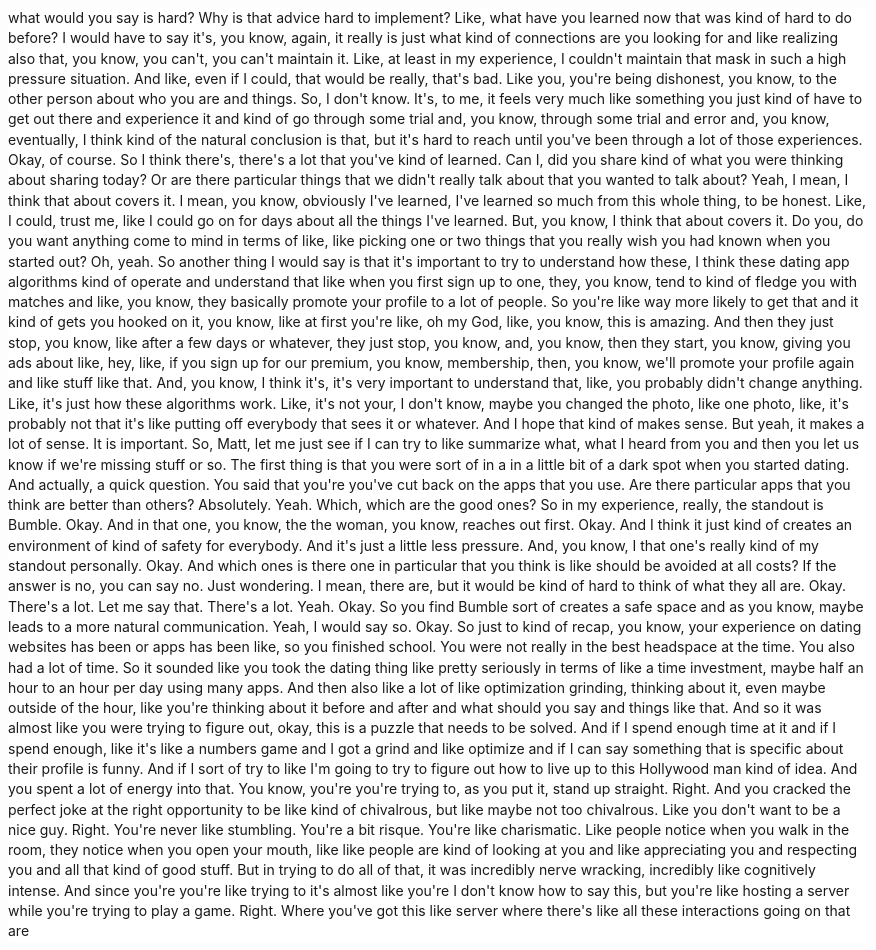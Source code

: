 what would you say is hard? Why is that advice hard to implement? Like, what have you learned now that was kind of hard to do before? I would have to say it's, you know, again, it really is just what kind of connections are you looking for and like realizing also that, you know, you can't, you can't maintain it. Like, at least in my experience, I couldn't maintain that mask in such a high pressure situation. And like, even if I could, that would be really, that's bad. Like you, you're being dishonest, you know, to the other person about who you are and things. So, I don't know. It's, to me, it feels very much like something you just kind of have to get out there and experience it and kind of go through some trial and, you know, through some trial and error and, you know, eventually, I think kind of the natural conclusion is that, but it's hard to reach until you've been through a lot of those experiences. Okay, of course. So I think there's, there's a lot that you've kind of learned. Can I, did you share kind of what you were thinking about sharing today? Or are there particular things that we didn't really talk about that you wanted to talk about? Yeah, I mean, I think that about covers it. I mean, you know, obviously I've learned, I've learned so much from this whole thing, to be honest. Like, I could, trust me, like I could go on for days about all the things I've learned. But, you know, I think that about covers it. Do you, do you want anything come to mind in terms of like, like picking one or two things that you really wish you had known when you started out? Oh, yeah. So another thing I would say is that it's important to try to understand how these, I think these dating app algorithms kind of operate and understand that like when you first sign up to one, they, you know, tend to kind of fledge you with matches and like, you know, they basically promote your profile to a lot of people. So you're like way more likely to get that and it kind of gets you hooked on it, you know, like at first you're like, oh my God, like, you know, this is amazing. And then they just stop, you know, like after a few days or whatever, they just stop, you know, and, you know, then they start, you know, giving you ads about like, hey, like, if you sign up for our premium, you know, membership, then, you know, we'll promote your profile again and like stuff like that. And, you know, I think it's, it's very important to understand that, like, you probably didn't change anything. Like, it's just how these algorithms work. Like, it's not your, I don't know, maybe you changed the photo, like one photo, like, it's probably not that it's like putting off everybody that sees it or whatever. And I hope that kind of makes sense. But yeah, it makes a lot of sense. It is important. So, Matt, let me just see if I can try to like summarize what, what I heard from you and then you let us know if we're missing stuff or so. The first thing is that you were sort of in a in a little bit of a dark spot when you started dating. And actually, a quick question. You said that you're you've cut back on the apps that you use. Are there particular apps that you think are better than others? Absolutely. Yeah. Which, which are the good ones? So in my experience, really, the standout is Bumble. Okay. And in that one, you know, the the woman, you know, reaches out first. Okay. And I think it just kind of creates an environment of kind of safety for everybody. And it's just a little less pressure. And, you know, I that one's really kind of my standout personally. Okay. And which ones is there one in particular that you think is like should be avoided at all costs? If the answer is no, you can say no. Just wondering. I mean, there are, but it would be kind of hard to think of what they all are. Okay. There's a lot. Let me say that. There's a lot. Yeah. Okay. So you find Bumble sort of creates a safe space and as you know, maybe leads to a more natural communication. Yeah, I would say so. Okay. So just to kind of recap, you know, your experience on dating websites has been or apps has been like, so you finished school. You were not really in the best headspace at the time. You also had a lot of time. So it sounded like you took the dating thing like pretty seriously in terms of like a time investment, maybe half an hour to an hour per day using many apps. And then also like a lot of like optimization grinding, thinking about it, even maybe outside of the hour, like you're thinking about it before and after and what should you say and things like that. And so it was almost like you were trying to figure out, okay, this is a puzzle that needs to be solved. And if I spend enough time at it and if I spend enough, like it's like a numbers game and I got a grind and like optimize and if I can say something that is specific about their profile is funny. And if I sort of try to like I'm going to try to figure out how to live up to this Hollywood man kind of idea. And you spent a lot of energy into that. You know, you're you're trying to, as you put it, stand up straight. Right. And you cracked the perfect joke at the right opportunity to be like kind of chivalrous, but like maybe not too chivalrous. Like you don't want to be a nice guy. Right. You're never like stumbling. You're a bit risque. You're like charismatic. Like people notice when you walk in the room, they notice when you open your mouth, like like people are kind of looking at you and like appreciating you and respecting you and all that kind of good stuff. But in trying to do all of that, it was incredibly nerve wracking, incredibly like cognitively intense. And since you're you're like trying to it's almost like you're I don't know how to say this, but you're like hosting a server while you're trying to play a game. Right. Where you've got this like server where there's like all these interactions going on that are